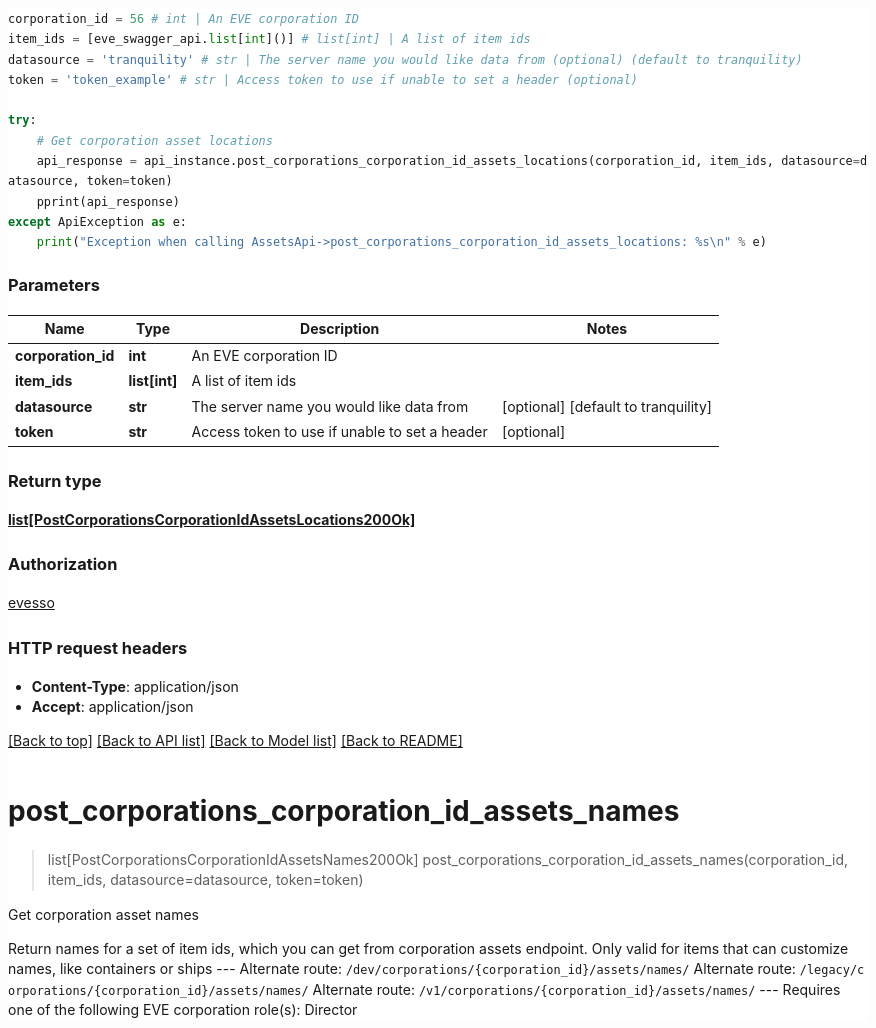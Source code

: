 ```python
corporation_id = 56 # int | An EVE corporation ID
item_ids = [eve_swagger_api.list[int]()] # list[int] | A list of item ids
datasource = 'tranquility' # str | The server name you would like data from (optional) (default to tranquility)
token = 'token_example' # str | Access token to use if unable to set a header (optional)

try:
    # Get corporation asset locations
    api_response = api_instance.post_corporations_corporation_id_assets_locations(corporation_id, item_ids, datasource=datasource, token=token)
    pprint(api_response)
except ApiException as e:
    print("Exception when calling AssetsApi->post_corporations_corporation_id_assets_locations: %s\n" % e)
```

### Parameters

Name | Type | Description  | Notes
------------- | ------------- | ------------- | -------------
 **corporation_id** | **int**| An EVE corporation ID | 
 **item_ids** | **list[int]**| A list of item ids | 
 **datasource** | **str**| The server name you would like data from | [optional] [default to tranquility]
 **token** | **str**| Access token to use if unable to set a header | [optional] 

### Return type

[**list[PostCorporationsCorporationIdAssetsLocations200Ok]**](PostCorporationsCorporationIdAssetsLocations200Ok.md)

### Authorization

[evesso](../README.md#evesso)

### HTTP request headers

 - **Content-Type**: application/json
 - **Accept**: application/json

[[Back to top]](#) [[Back to API list]](../README.md#documentation-for-api-endpoints) [[Back to Model list]](../README.md#documentation-for-models) [[Back to README]](../README.md)

# **post_corporations_corporation_id_assets_names**
> list[PostCorporationsCorporationIdAssetsNames200Ok] post_corporations_corporation_id_assets_names(corporation_id, item_ids, datasource=datasource, token=token)

Get corporation asset names

Return names for a set of item ids, which you can get from corporation assets endpoint. Only valid for items that can customize names, like containers or ships  --- Alternate route: `/dev/corporations/{corporation_id}/assets/names/`  Alternate route: `/legacy/corporations/{corporation_id}/assets/names/`  Alternate route: `/v1/corporations/{corporation_id}/assets/names/`   --- Requires one of the following EVE corporation role(s): Director 
